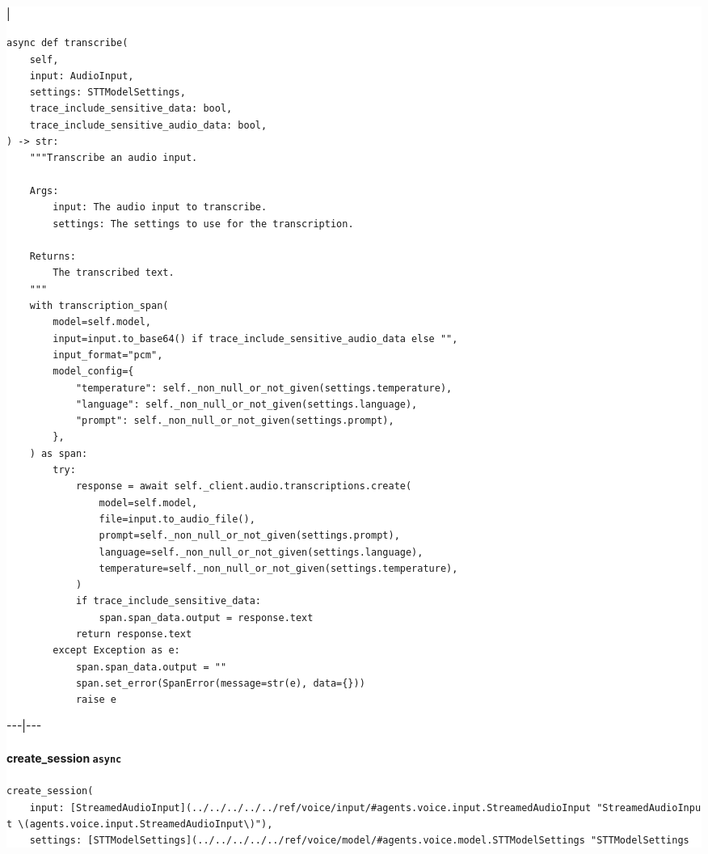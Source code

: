 | 
    
    
    async def transcribe(
        self,
        input: AudioInput,
        settings: STTModelSettings,
        trace_include_sensitive_data: bool,
        trace_include_sensitive_audio_data: bool,
    ) -> str:
        """Transcribe an audio input.
    
        Args:
            input: The audio input to transcribe.
            settings: The settings to use for the transcription.
    
        Returns:
            The transcribed text.
        """
        with transcription_span(
            model=self.model,
            input=input.to_base64() if trace_include_sensitive_audio_data else "",
            input_format="pcm",
            model_config={
                "temperature": self._non_null_or_not_given(settings.temperature),
                "language": self._non_null_or_not_given(settings.language),
                "prompt": self._non_null_or_not_given(settings.prompt),
            },
        ) as span:
            try:
                response = await self._client.audio.transcriptions.create(
                    model=self.model,
                    file=input.to_audio_file(),
                    prompt=self._non_null_or_not_given(settings.prompt),
                    language=self._non_null_or_not_given(settings.language),
                    temperature=self._non_null_or_not_given(settings.temperature),
                )
                if trace_include_sensitive_data:
                    span.span_data.output = response.text
                return response.text
            except Exception as e:
                span.span_data.output = ""
                span.set_error(SpanError(message=str(e), data={}))
                raise e
      
  
---|---  
  
####  create_session `async`
    
    
    create_session(
        input: [StreamedAudioInput](../../../../../ref/voice/input/#agents.voice.input.StreamedAudioInput "StreamedAudioInput \(agents.voice.input.StreamedAudioInput\)"),
        settings: [STTModelSettings](../../../../../ref/voice/model/#agents.voice.model.STTModelSettings "STTModelSettings
    